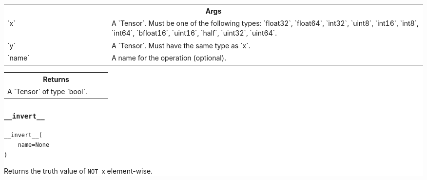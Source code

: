 
 <table class="responsive fixed orange">
<colgroup><col width="214px"><col></colgroup>
<tr><th colspan="2">Args</th></tr>

<tr>
<td>
`x`
</td>
<td>
A `Tensor`. Must be one of the following types: `float32`, `float64`, `int32`, `uint8`, `int16`, `int8`, `int64`, `bfloat16`, `uint16`, `half`, `uint32`, `uint64`.
</td>
</tr><tr>
<td>
`y`
</td>
<td>
A `Tensor`. Must have the same type as `x`.
</td>
</tr><tr>
<td>
`name`
</td>
<td>
A name for the operation (optional).
</td>
</tr>
</table>




 <table class="responsive fixed orange">
<colgroup><col width="214px"><col></colgroup>
<tr><th colspan="2">Returns</th></tr>
<tr class="alt">
<td colspan="2">
A `Tensor` of type `bool`.
</td>
</tr>

</table>



<h3 id="__invert__"><code>__invert__</code></h3>

<pre class="devsite-click-to-copy prettyprint lang-py tfo-signature-link">
<code>__invert__(
    name=None
)
</code></pre>

Returns the truth value of `NOT x` element-wise.

